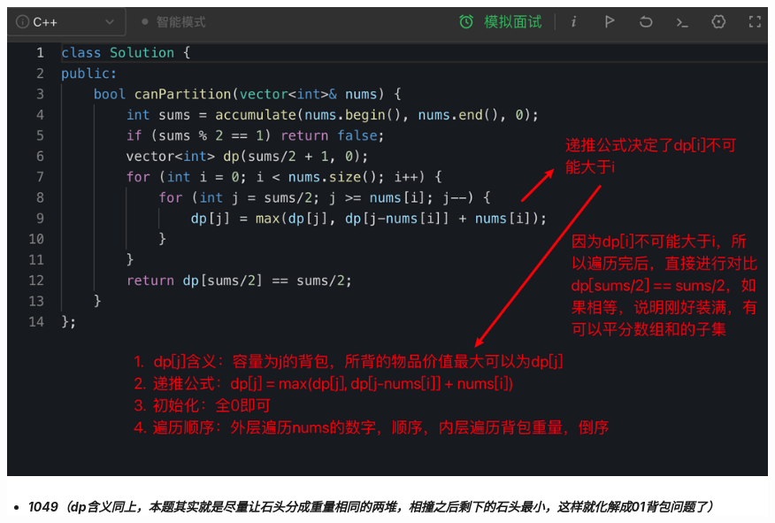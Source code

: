 ![image-20230518005102371](./leetcode/image-20230518005102371.png)

- ##### 1049（dp含义同上，本题其实就是尽量让石头分成重量相同的两堆，相撞之后剩下的石头最小，**这样就化解成01背包问题了**）
